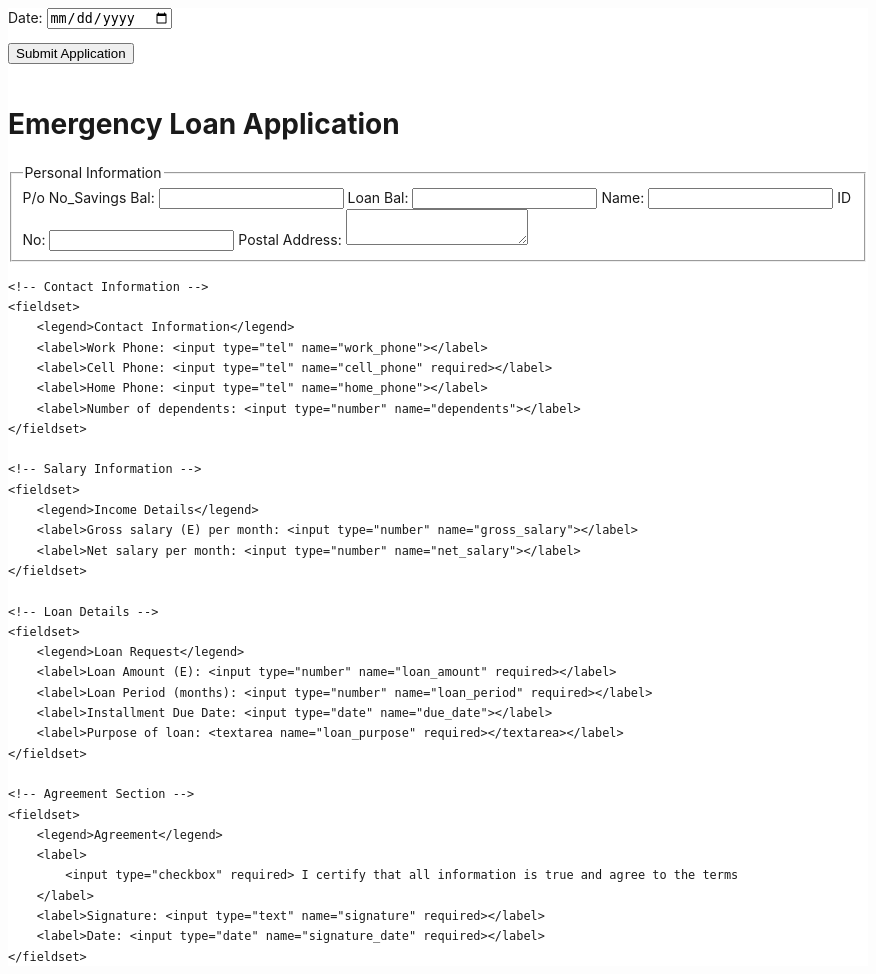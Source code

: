 <label>Date:</label>
<input type="date" name="processed_date">

<button type="submit">Submit Application</button>
</form>
</body>
</html>






# Emergency Loan Application

<form>
    <!-- Personal Information Section -->
    <fieldset>
        <legend>Personal Information</legend>
        <label>P/o No_Savings Bal: <input type="text" name="savings_bal"></label>
        <label>Loan Bal: <input type="text" name="loan_bal"></label>
        <label>Name: <input type="text" name="full_name" required></label>
        <label>ID No: <input type="text" name="id_number" required></label>
        <label>Postal Address: <textarea name="address"></textarea></label>
    </fieldset>

    <!-- Contact Information -->
    <fieldset>
        <legend>Contact Information</legend>
        <label>Work Phone: <input type="tel" name="work_phone"></label>
        <label>Cell Phone: <input type="tel" name="cell_phone" required></label>
        <label>Home Phone: <input type="tel" name="home_phone"></label>
        <label>Number of dependents: <input type="number" name="dependents"></label>
    </fieldset>

    <!-- Salary Information -->
    <fieldset>
        <legend>Income Details</legend>
        <label>Gross salary (E) per month: <input type="number" name="gross_salary"></label>
        <label>Net salary per month: <input type="number" name="net_salary"></label>
    </fieldset>

    <!-- Loan Details -->
    <fieldset>
        <legend>Loan Request</legend>
        <label>Loan Amount (E): <input type="number" name="loan_amount" required></label>
        <label>Loan Period (months): <input type="number" name="loan_period" required></label>
        <label>Installment Due Date: <input type="date" name="due_date"></label>
        <label>Purpose of loan: <textarea name="loan_purpose" required></textarea></label>
    </fieldset>

    <!-- Agreement Section -->
    <fieldset>
        <legend>Agreement</legend>
        <label>
            <input type="checkbox" required> I certify that all information is true and agree to the terms
        </label>
        <label>Signature: <input type="text" name="signature" required></label>
        <label>Date: <input type="date" name="signature_date" required></label>
    </fieldset>
